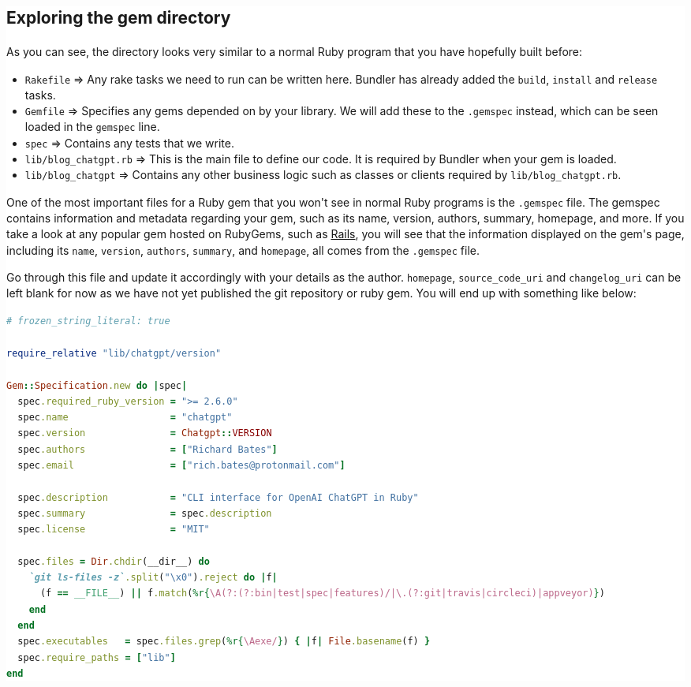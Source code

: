 ## Exploring the gem directory

As you can see, the directory looks very similar to a normal Ruby program that you have hopefully built before:

- `Rakefile` => Any rake tasks we need to run can be written here. Bundler has already added the `build`, `install` and `release` tasks.
- `Gemfile` => Specifies any gems depended on by your library. We will add these to the `.gemspec` instead, which can be seen loaded in the `gemspec` line.
- `spec` => Contains any tests that we write.
- `lib/blog_chatgpt.rb` => This is the main file to define our code. It is required by Bundler when your gem is loaded.
- `lib/blog_chatgpt` => Contains any other business logic such as classes or clients required by `lib/blog_chatgpt.rb`.

One of the most important files for a Ruby gem that you won't see in normal Ruby programs is the `.gemspec` file. The gemspec contains information and metadata regarding your gem, such as its name, version, authors, summary, homepage, and more. If you take a look at any popular gem hosted on RubyGems, such as [Rails](https://rubygems.org/gems/rails), you will see that the information displayed on the gem's page, including its `name`, `version`, `authors`, `summary`, and `homepage`, all comes from the `.gemspec` file.

Go through this file and update it accordingly with your details as the author. `homepage`, `source_code_uri` and `changelog_uri` can be left blank for now as we have not yet published the git repository or ruby gem. You will end up with something like below:

```ruby:title=chatgpt.gemspec
# frozen_string_literal: true

require_relative "lib/chatgpt/version"

Gem::Specification.new do |spec|
  spec.required_ruby_version = ">= 2.6.0"
  spec.name                  = "chatgpt"
  spec.version               = Chatgpt::VERSION
  spec.authors               = ["Richard Bates"]
  spec.email                 = ["rich.bates@protonmail.com"]

  spec.description           = "CLI interface for OpenAI ChatGPT in Ruby"
  spec.summary               = spec.description
  spec.license               = "MIT"

  spec.files = Dir.chdir(__dir__) do
    `git ls-files -z`.split("\x0").reject do |f|
      (f == __FILE__) || f.match(%r{\A(?:(?:bin|test|spec|features)/|\.(?:git|travis|circleci)|appveyor)})
    end
  end
  spec.executables   = spec.files.grep(%r{\Aexe/}) { |f| File.basename(f) }
  spec.require_paths = ["lib"]
end
```
